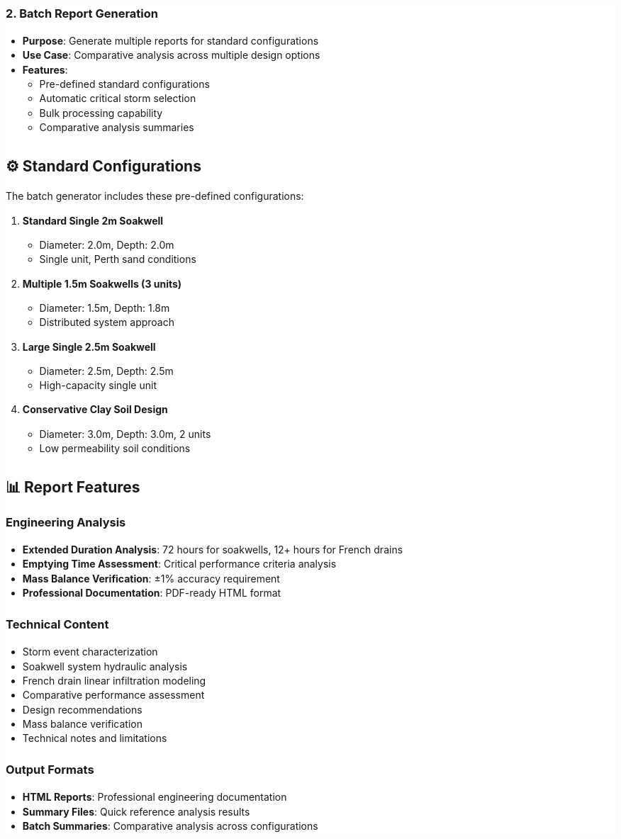 ### 2. Batch Report Generation
- **Purpose**: Generate multiple reports for standard configurations
- **Use Case**: Comparative analysis across multiple design options
- **Features**:
  - Pre-defined standard configurations
  - Automatic critical storm selection
  - Bulk processing capability
  - Comparative analysis summaries

## ⚙️ Standard Configurations

The batch generator includes these pre-defined configurations:

1. **Standard Single 2m Soakwell**
   - Diameter: 2.0m, Depth: 2.0m
   - Single unit, Perth sand conditions

2. **Multiple 1.5m Soakwells (3 units)**
   - Diameter: 1.5m, Depth: 1.8m
   - Distributed system approach

3. **Large Single 2.5m Soakwell**
   - Diameter: 2.5m, Depth: 2.5m
   - High-capacity single unit

4. **Conservative Clay Soil Design**
   - Diameter: 3.0m, Depth: 3.0m, 2 units
   - Low permeability soil conditions

## 📊 Report Features

### Engineering Analysis
- **Extended Duration Analysis**: 72 hours for soakwells, 12+ hours for French drains
- **Emptying Time Assessment**: Critical performance criteria analysis
- **Mass Balance Verification**: ±1% accuracy requirement
- **Professional Documentation**: PDF-ready HTML format

### Technical Content
- Storm event characterization
- Soakwell system hydraulic analysis
- French drain linear infiltration modeling
- Comparative performance assessment
- Design recommendations
- Mass balance verification
- Technical notes and limitations

### Output Formats
- **HTML Reports**: Professional engineering documentation
- **Summary Files**: Quick reference analysis results
- **Batch Summaries**: Comparative analysis across configurations
